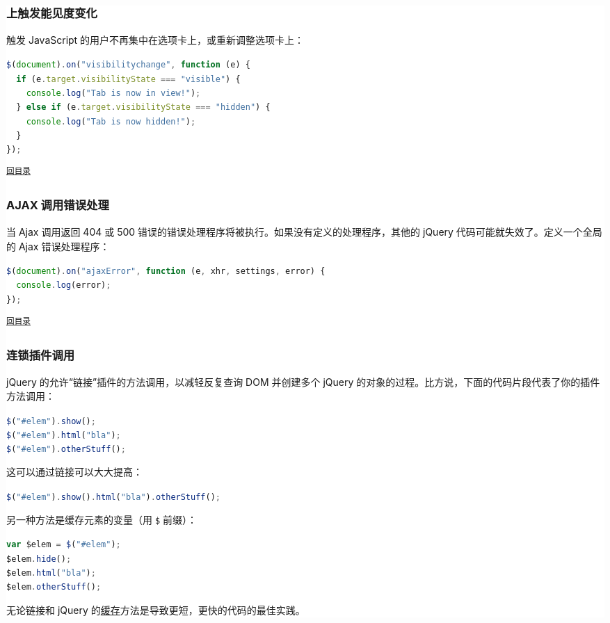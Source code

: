 ### 上触发能见度变化

触发 JavaScript 的用户不再集中在选项卡上，或重新调整选项卡上：

```javascript
$(document).on("visibilitychange", function (e) {
  if (e.target.visibilityState === "visible") {
    console.log("Tab is now in view!");
  } else if (e.target.visibilityState === "hidden") {
    console.log("Tab is now hidden!");
  }
});
```

<sup>[回目录](#table-of-contents)</sup>

<div id="ajax-call-error-handling"></div>

### AJAX 调用错误处理

当 Ajax 调用返回 404 或 500 错误的错误处理程序将被执行。如果没有定义的处理程序，其他的 jQuery 代码可能就失效了。定义一个全局的 Ajax 错误处理程序：

```javascript
$(document).on("ajaxError", function (e, xhr, settings, error) {
  console.log(error);
});
```

<sup>[回目录](#table-of-contents)</sup>

<div id="chain-plugin-calls"></div>

### 连锁插件调用

jQuery 的允许“链接”插件的方法调用，以减轻反复查询 DOM 并创建多个 jQuery 的对象的过程。比方说，下面的代码片段代表了你的插件方法调用：

```javascript
$("#elem").show();
$("#elem").html("bla");
$("#elem").otherStuff();
```

这可以通过链接可以大大提高：

```javascript
$("#elem").show().html("bla").otherStuff();
```

另一种方法是缓存元素的变量（用 `$` 前缀）：

```javascript
var $elem = $("#elem");
$elem.hide();
$elem.html("bla");
$elem.otherStuff();
```

无论链接和 jQuery 的[缓存](#缓存的jQuery选择器)方法是导致更短，更快的代码的最佳实践。
